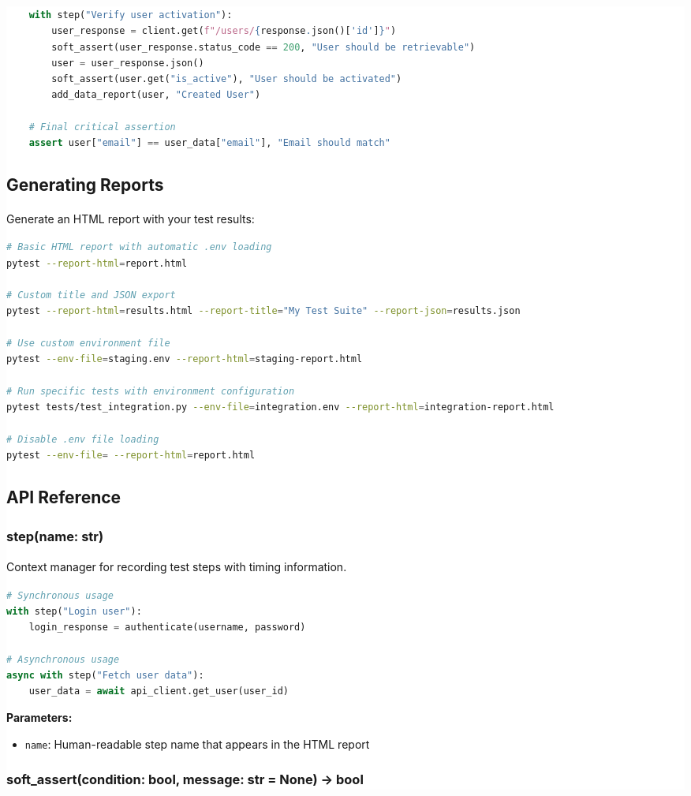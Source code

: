 ```python
    with step("Verify user activation"):
        user_response = client.get(f"/users/{response.json()['id']}")
        soft_assert(user_response.status_code == 200, "User should be retrievable")
        user = user_response.json()
        soft_assert(user.get("is_active"), "User should be activated")
        add_data_report(user, "Created User")
    
    # Final critical assertion
    assert user["email"] == user_data["email"], "Email should match"
```

## Generating Reports

Generate an HTML report with your test results:

```bash
# Basic HTML report with automatic .env loading
pytest --report-html=report.html

# Custom title and JSON export
pytest --report-html=results.html --report-title="My Test Suite" --report-json=results.json

# Use custom environment file
pytest --env-file=staging.env --report-html=staging-report.html

# Run specific tests with environment configuration
pytest tests/test_integration.py --env-file=integration.env --report-html=integration-report.html

# Disable .env file loading
pytest --env-file= --report-html=report.html
```

## API Reference

### step(name: str)

Context manager for recording test steps with timing information.

```python
# Synchronous usage
with step("Login user"):
    login_response = authenticate(username, password)

# Asynchronous usage  
async with step("Fetch user data"):
    user_data = await api_client.get_user(user_id)
```

**Parameters:**
- `name`: Human-readable step name that appears in the HTML report

### soft_assert(condition: bool, message: str = None) -> bool
